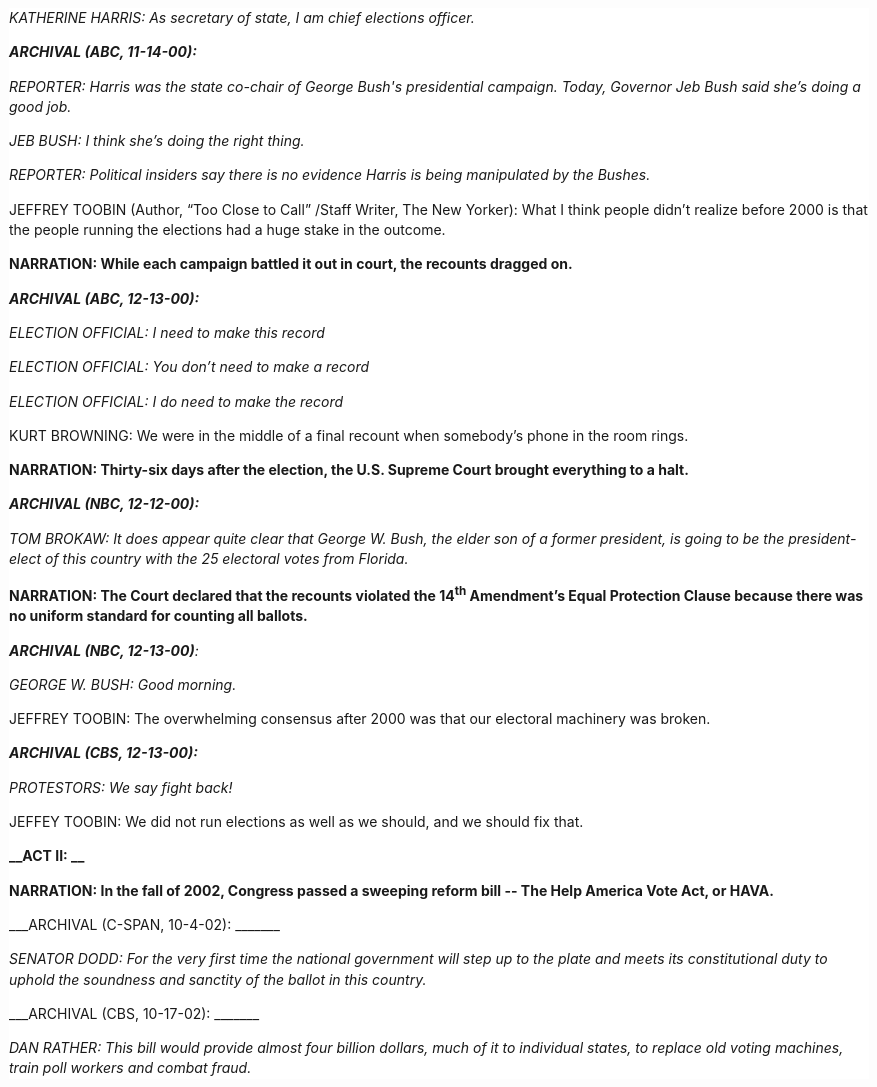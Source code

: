 _KATHERINE HARRIS: As secretary of state, I am chief elections officer._

___ARCHIVAL (ABC, 11-14-00):___

_REPORTER: Harris was the state co-chair of George Bush's presidential campaign. Today, Governor Jeb Bush said she’s doing a good job._

_JEB BUSH: I think she’s doing the right thing._

_REPORTER: Political insiders say there is no evidence Harris is being manipulated by the Bushes._

JEFFREY TOOBIN (Author, “Too Close to Call” /Staff Writer, The New Yorker): What I think people didn’t realize before 2000 is that the people running the elections had a huge stake in the outcome.

**NARRATION: While each campaign battled it out in court, the recounts dragged on.**

___ARCHIVAL (ABC, 12-13-00):___

_ELECTION OFFICIAL: I need to make this record_

_ELECTION OFFICIAL: You don’t need to make a record_

_ELECTION OFFICIAL: I do need to make the record_

KURT BROWNING: We were in the middle of a final recount when somebody’s phone in the room rings.

**NARRATION: Thirty-six days after the election, the U.S. Supreme Court brought everything to a halt.**

___ARCHIVAL (NBC, 12-12-00):___

_TOM BROKAW: It does appear quite clear that George W. Bush, the elder son of a former president, is going to be the president-elect of this country with the 25 electoral votes from Florida._

**NARRATION: The Court declared that the recounts violated the 14<sup>th</sup> Amendment’s Equal Protection Clause because there was no uniform standard for counting all ballots.**

___ARCHIVAL (NBC, 12-13-00)____:_

_GEORGE W. BUSH: Good morning._

JEFFREY TOOBIN: The overwhelming consensus after 2000 was that our electoral machinery was broken.

___ARCHIVAL (CBS, 12-13-00):___

_PROTESTORS: We say fight back!_

JEFFEY TOOBIN: We did not run elections as well as we should, and we should fix that.

**__ACT II: __**

**NARRATION: In the fall of 2002, Congress passed a sweeping reform bill -- The Help America Vote Act, or HAVA.**

___ARCHIVAL (C-SPAN, 10-4-02): _______

_SENATOR DODD: For the very first time the national government will step up to the plate and meets its constitutional duty to uphold the soundness and sanctity of the ballot in this country._

___ARCHIVAL (CBS, 10-17-02): _______

_DAN RATHER: This bill would provide almost four billion dollars, much of it to individual states, to replace old voting machines, train poll workers and combat fraud._
